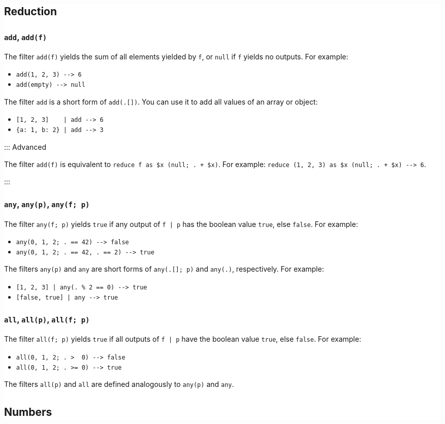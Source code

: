 
## Reduction

### `add`, `add(f)`

The filter `add(f)` yields the sum of all elements yielded by `f`, or
`null` if `f` yields no outputs.
For example:

- `add(1, 2, 3) --> 6`
- `add(empty) --> null`

The filter `add` is a short form of `add(.[])`.
You can use it to add all values of an array or object:

- `[1, 2, 3]    | add --> 6`
- `{a: 1, b: 2} | add --> 3`

::: Advanced

The filter `add(f)` is equivalent to
`reduce f as $x (null; . + $x)`. For example:
`reduce (1, 2, 3) as $x (null; . + $x) --> 6`.

:::

### `any`, `any(p)`, `any(f; p)`

The filter `any(f; p)` yields `true` if
any output of `f | p` has the boolean value `true`, else `false`.
For example:

- `any(0, 1, 2; . == 42) --> false`
- `any(0, 1, 2; . == 42, . == 2) --> true`

The filters `any(p)` and `any` are short forms of
`any(.[]; p)` and `any(.)`, respectively.
For example:

- `[1, 2, 3] | any(. % 2 == 0) --> true`
- `[false, true] | any --> true`

### `all`, `all(p)`, `all(f; p)`

The filter `all(f; p)` yields `true` if
all outputs of `f | p` have the boolean value `true`, else `false`.
For example:

- `all(0, 1, 2; . >  0) --> false`
- `all(0, 1, 2; . >= 0) --> true`

The filters `all(p)` and `all` are defined analogously to `any(p)` and `any`.


## Numbers
